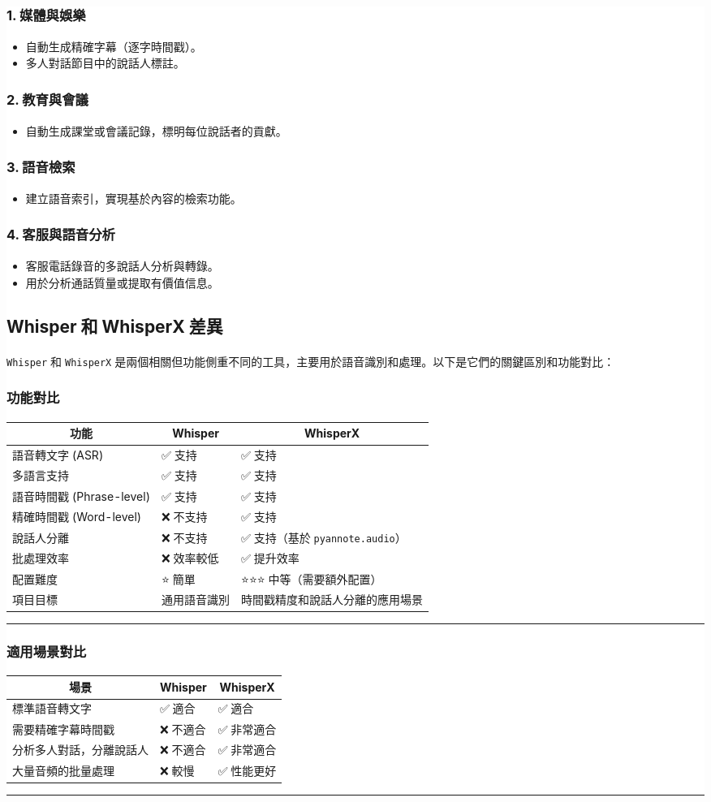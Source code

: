 ### **1. 媒體與娛樂**

- 自動生成精確字幕（逐字時間戳）。
- 多人對話節目中的說話人標註。

### **2. 教育與會議**

- 自動生成課堂或會議記錄，標明每位說話者的貢獻。

### **3. 語音檢索**

- 建立語音索引，實現基於內容的檢索功能。

### **4. 客服與語音分析**

- 客服電話錄音的多說話人分析與轉錄。
- 用於分析通話質量或提取有價值信息。

## Whisper 和 WhisperX 差異

`Whisper` 和 `WhisperX` 是兩個相關但功能側重不同的工具，主要用於語音識別和處理。以下是它們的關鍵區別和功能對比：

### **功能對比**

| **功能**                  | **Whisper**  | **WhisperX**                     |
| ------------------------- | ------------ | -------------------------------- |
| 語音轉文字 (ASR)          | ✅ 支持      | ✅ 支持                          |
| 多語言支持                | ✅ 支持      | ✅ 支持                          |
| 語音時間戳 (Phrase-level) | ✅ 支持      | ✅ 支持                          |
| 精確時間戳 (Word-level)   | ❌ 不支持    | ✅ 支持                          |
| 說話人分離                | ❌ 不支持    | ✅ 支持（基於 `pyannote.audio`） |
| 批處理效率                | ❌ 效率較低  | ✅ 提升效率                      |
| 配置難度                  | ⭐ 簡單      | ⭐⭐⭐ 中等（需要額外配置）      |
| 項目目標                  | 通用語音識別 | 時間戳精度和說話人分離的應用場景 |

---

### **適用場景對比**

| **場景**                 | **Whisper** | **WhisperX** |
| ------------------------ | ----------- | ------------ |
| 標準語音轉文字           | ✅ 適合     | ✅ 適合      |
| 需要精確字幕時間戳       | ❌ 不適合   | ✅ 非常適合  |
| 分析多人對話，分離說話人 | ❌ 不適合   | ✅ 非常適合  |
| 大量音頻的批量處理       | ❌ 較慢     | ✅ 性能更好  |

---